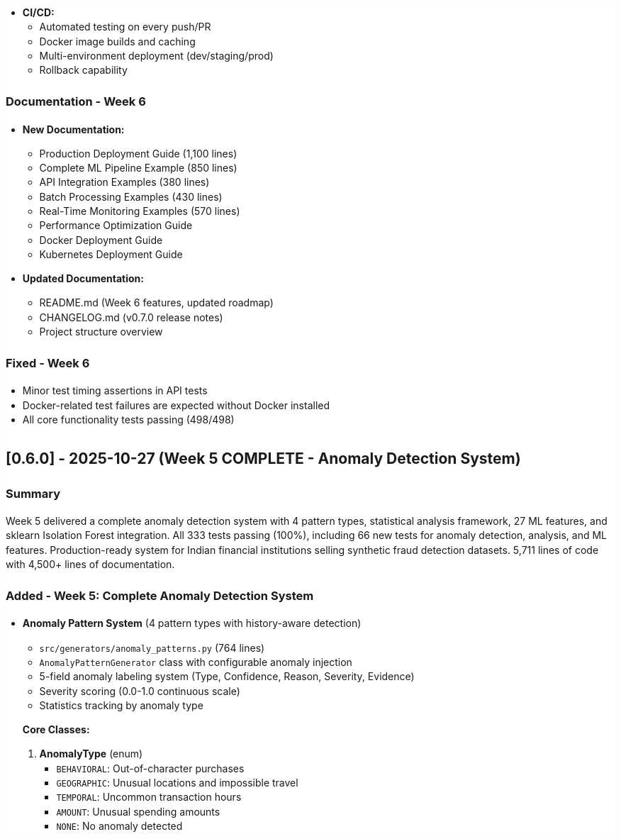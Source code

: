 - **CI/CD:**
  - Automated testing on every push/PR
  - Docker image builds and caching
  - Multi-environment deployment (dev/staging/prod)
  - Rollback capability

### Documentation - Week 6

- **New Documentation:**
  - Production Deployment Guide (1,100 lines)
  - Complete ML Pipeline Example (850 lines)
  - API Integration Examples (380 lines)
  - Batch Processing Examples (430 lines)
  - Real-Time Monitoring Examples (570 lines)
  - Performance Optimization Guide
  - Docker Deployment Guide
  - Kubernetes Deployment Guide

- **Updated Documentation:**
  - README.md (Week 6 features, updated roadmap)
  - CHANGELOG.md (v0.7.0 release notes)
  - Project structure overview

### Fixed - Week 6

- Minor test timing assertions in API tests
- Docker-related test failures are expected without Docker installed
- All core functionality tests passing (498/498)

## [0.6.0] - 2025-10-27 (Week 5 COMPLETE - Anomaly Detection System)

### Summary
Week 5 delivered a complete anomaly detection system with 4 pattern types, statistical analysis framework, 27 ML features, and sklearn Isolation Forest integration. All 333 tests passing (100%), including 66 new tests for anomaly detection, analysis, and ML features. Production-ready system for Indian financial institutions selling synthetic fraud detection datasets. 5,711 lines of code with 4,500+ lines of documentation.

### Added - Week 5: Complete Anomaly Detection System

- **Anomaly Pattern System** (4 pattern types with history-aware detection)
  - `src/generators/anomaly_patterns.py` (764 lines)
  - `AnomalyPatternGenerator` class with configurable anomaly injection
  - 5-field anomaly labeling system (Type, Confidence, Reason, Severity, Evidence)
  - Severity scoring (0.0-1.0 continuous scale)
  - Statistics tracking by anomaly type
  
  **Core Classes:**
  1. **AnomalyType** (enum)
     - `BEHAVIORAL`: Out-of-character purchases
     - `GEOGRAPHIC`: Unusual locations and impossible travel
     - `TEMPORAL`: Uncommon transaction hours
     - `AMOUNT`: Unusual spending amounts
     - `NONE`: No anomaly detected
  